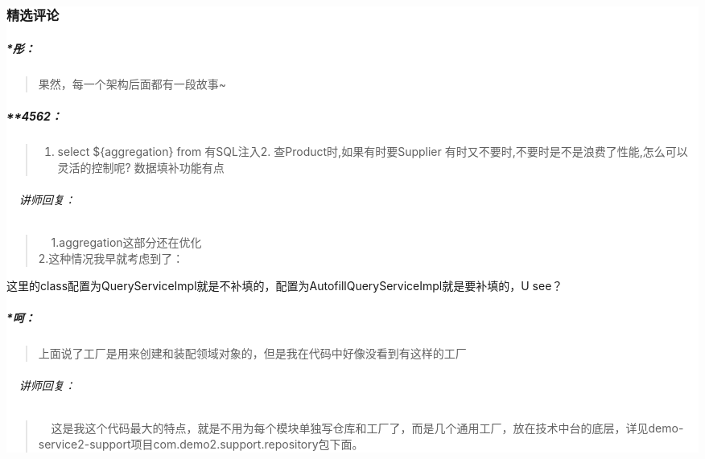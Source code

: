 
### 精选评论

##### *彤：
> 果然，每一个架构后面都有一段故事~

##### **4562：
> 1. select ${aggregation} from 有SQL注入2. 查Product时,如果有时要Supplier 有时又不要时,不要时是不是浪费了性能,怎么可以灵活的控制呢? 数据填补功能有点

 ###### &nbsp;&nbsp;&nbsp; 讲师回复：
> &nbsp;&nbsp;&nbsp; 1.aggregation这部分还在优化  
2.这种情况我早就考虑到了：
<bean id="customerQry" class="com.demo2.support.service.impl.QueryServiceImpl">
这里的class配置为QueryServiceImpl就是不补填的，配置为AutofillQueryServiceImpl就是要补填的，U see？

##### *呵：
> 上面说了工厂是用来创建和装配领域对象的，但是我在代码中好像没看到有这样的工厂

 ###### &nbsp;&nbsp;&nbsp; 讲师回复：
> &nbsp;&nbsp;&nbsp; 这是我这个代码最大的特点，就是不用为每个模块单独写仓库和工厂了，而是几个通用工厂，放在技术中台的底层，详见demo-service2-support项目com.demo2.support.repository包下面。

